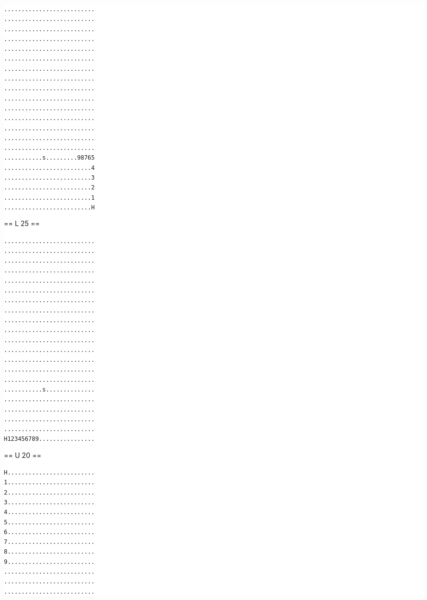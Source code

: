```txt
..........................
..........................
..........................
..........................
..........................
..........................
..........................
..........................
..........................
..........................
..........................
..........................
..........................
..........................
..........................
...........s.........98765
.........................4
.........................3
.........................2
.........................1
.........................H
```

== L 25 ==

```txt
..........................
..........................
..........................
..........................
..........................
..........................
..........................
..........................
..........................
..........................
..........................
..........................
..........................
..........................
..........................
...........s..............
..........................
..........................
..........................
..........................
H123456789................
```

== U 20 ==

```txt
H.........................
1.........................
2.........................
3.........................
4.........................
5.........................
6.........................
7.........................
8.........................
9.........................
..........................
..........................
..........................
```